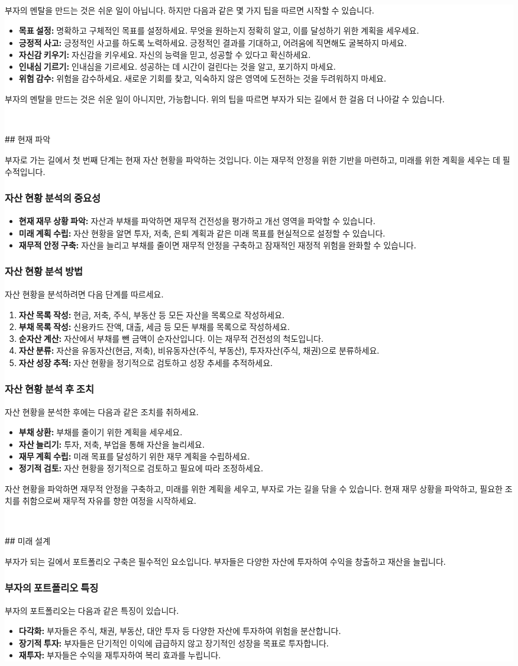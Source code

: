 

부자의 멘탈을 만드는 것은 쉬운 일이 아닙니다. 하지만 다음과 같은 몇 가지 팁을 따르면 시작할 수 있습니다.

- **목표 설정:** 명확하고 구체적인 목표를 설정하세요. 무엇을 원하는지 정확히 알고, 이를 달성하기 위한 계획을 세우세요.
- **긍정적 사고:** 긍정적인 사고를 하도록 노력하세요. 긍정적인 결과를 기대하고, 어려움에 직면해도 굴복하지 마세요.
- **자신감 키우기:** 자신감을 키우세요. 자신의 능력을 믿고, 성공할 수 있다고 확신하세요.
- **인내심 기르기:** 인내심을 기르세요. 성공하는 데 시간이 걸린다는 것을 알고, 포기하지 마세요.
- **위험 감수:** 위험을 감수하세요. 새로운 기회를 찾고, 익숙하지 않은 영역에 도전하는 것을 두려워하지 마세요.

부자의 멘탈을 만드는 것은 쉬운 일이 아니지만, 가능합니다. 위의 팁을 따르면 부자가 되는 길에서 한 걸음 더 나아갈 수 있습니다.

<p>&nbsp;</p>
## 현재 파악

부자로 가는 길에서 첫 번째 단계는 현재 자산 현황을 파악하는 것입니다. 이는 재무적 안정을 위한 기반을 마련하고, 미래를 위한 계획을 세우는 데 필수적입니다.

### 자산 현황 분석의 중요성

* **현재 재무 상황 파악:** 자산과 부채를 파악하면 재무적 건전성을 평가하고 개선 영역을 파악할 수 있습니다.
* **미래 계획 수립:** 자산 현황을 알면 투자, 저축, 은퇴 계획과 같은 미래 목표를 현실적으로 설정할 수 있습니다.
* **재무적 안정 구축:** 자산을 늘리고 부채를 줄이면 재무적 안정을 구축하고 잠재적인 재정적 위험을 완화할 수 있습니다.

### 자산 현황 분석 방법

자산 현황을 분석하려면 다음 단계를 따르세요.

1. **자산 목록 작성:** 현금, 저축, 주식, 부동산 등 모든 자산을 목록으로 작성하세요.
2. **부채 목록 작성:** 신용카드 잔액, 대출, 세금 등 모든 부채를 목록으로 작성하세요.
3. **순자산 계산:** 자산에서 부채를 뺀 금액이 순자산입니다. 이는 재무적 건전성의 척도입니다.
4. **자산 분류:** 자산을 유동자산(현금, 저축), 비유동자산(주식, 부동산), 투자자산(주식, 채권)으로 분류하세요.
5. **자산 성장 추적:** 자산 현황을 정기적으로 검토하고 성장 추세를 추적하세요.

### 자산 현황 분석 후 조치

자산 현황을 분석한 후에는 다음과 같은 조치를 취하세요.

* **부채 상환:** 부채를 줄이기 위한 계획을 세우세요.
* **자산 늘리기:** 투자, 저축, 부업을 통해 자산을 늘리세요.
* **재무 계획 수립:** 미래 목표를 달성하기 위한 재무 계획을 수립하세요.
* **정기적 검토:** 자산 현황을 정기적으로 검토하고 필요에 따라 조정하세요.

자산 현황을 파악하면 재무적 안정을 구축하고, 미래를 위한 계획을 세우고, 부자로 가는 길을 닦을 수 있습니다. 현재 재무 상황을 파악하고, 필요한 조치를 취함으로써 재무적 자유를 향한 여정을 시작하세요.

<p>&nbsp;</p>
## 미래 설계

부자가 되는 길에서 포트폴리오 구축은 필수적인 요소입니다. 부자들은 다양한 자산에 투자하여 수익을 창출하고 재산을 늘립니다.

### 부자의 포트폴리오 특징

부자의 포트폴리오는 다음과 같은 특징이 있습니다.

- **다각화:** 부자들은 주식, 채권, 부동산, 대안 투자 등 다양한 자산에 투자하여 위험을 분산합니다.
- **장기적 투자:** 부자들은 단기적인 이익에 급급하지 않고 장기적인 성장을 목표로 투자합니다.
- **재투자:** 부자들은 수익을 재투자하여 복리 효과를 누립니다.
